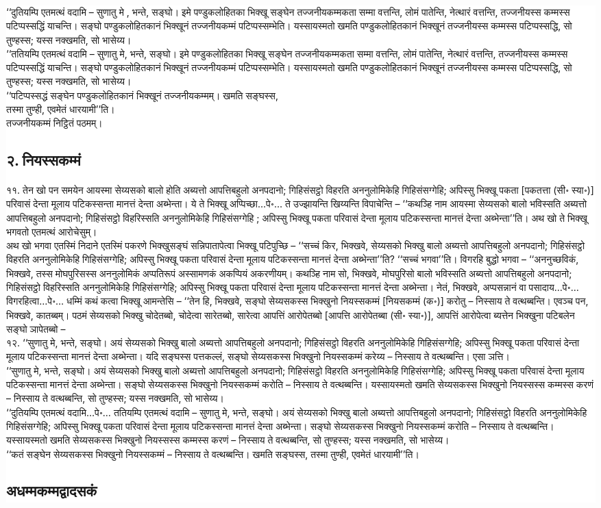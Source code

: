 ‘‘दुतियम्पि एतमत्थं वदामि – सुणातु मे , भन्ते, सङ्घो। इमे पण्डुकलोहितका भिक्खू सङ्घेन तज्जनीयकम्मकता सम्मा वत्तन्ति, लोमं पातेन्ति, नेत्थारं वत्तन्ति, तज्जनीयस्स कम्मस्स पटिप्पस्सद्धिं याचन्ति। सङ्घो पण्डुकलोहितकानं भिक्खूनं तज्जनीयकम्मं पटिप्पस्सम्भेति। यस्सायस्मतो खमति पण्डुकलोहितकानं भिक्खूनं तज्जनीयस्स कम्मस्स पटिप्पस्सद्धि, सो तुण्हस्स; यस्स नक्खमति, सो भासेय्य।  
‘‘ततियम्पि एतमत्थं वदामि – सुणातु मे, भन्ते, सङ्घो। इमे पण्डुकलोहितका भिक्खू सङ्घेन तज्जनीयकम्मकता सम्मा वत्तन्ति, लोमं पातेन्ति, नेत्थारं वत्तन्ति, तज्जनीयस्स कम्मस्स पटिप्पस्सद्धिं याचन्ति। सङ्घो पण्डुकलोहितकानं भिक्खूनं तज्जनीयकम्मं पटिप्पस्सम्भेति। यस्सायस्मतो खमति पण्डुकलोहितकानं भिक्खूनं तज्जनीयस्स कम्मस्स पटिप्पस्सद्धि, सो तुण्हस्स; यस्स नक्खमति, सो भासेय्य।  
‘‘पटिप्पस्सद्धं सङ्घेन पण्डुकलोहितकानं भिक्खूनं तज्जनीयकम्मम्। खमति सङ्घस्स,  
तस्मा तुण्ही, एवमेतं धारयामी’’ति।  
तज्जनीयकम्मं निट्ठितं पठमम्।  


## २. नियस्सकम्मं

११. तेन खो पन समयेन आयस्मा सेय्यसको बालो होति अब्यत्तो आपत्तिबहुलो अनपदानो; गिहिसंसट्ठो विहरति अननुलोमिकेहि गिहिसंसग्गेहि; अपिस्सु भिक्खू पकता [पकतत्ता (सी॰ स्या॰)] परिवासं देन्ता मूलाय पटिकस्सन्ता मानत्तं देन्ता अब्भेन्ता। ये ते भिक्खू अप्पिच्छा…पे॰… ते उज्झायन्ति खिय्यन्ति विपाचेन्ति – ‘‘कथञ्हि नाम आयस्मा सेय्यसको बालो भविस्सति अब्यत्तो आपत्तिबहुलो अनपदानो; गिहिसंसट्ठो विहरिस्सति अननुलोमिकेहि गिहिसंसग्गेहि ; अपिस्सु भिक्खू पकता परिवासं देन्ता मूलाय पटिकस्सन्ता मानत्तं देन्ता अब्भेन्ता’’ति। अथ खो ते भिक्खू भगवतो एतमत्थं आरोचेसुम्।  
अथ खो भगवा एतस्मिं निदाने एतस्मिं पकरणे भिक्खुसङ्घं सन्निपातापेत्वा भिक्खू पटिपुच्छि – ‘‘सच्चं किर, भिक्खवे, सेय्यसको भिक्खु बालो अब्यत्तो आपत्तिबहुलो अनपदानो; गिहिसंसट्ठो विहरति अननुलोमिकेहि गिहिसंसग्गेहि; अपिस्सु भिक्खू पकता परिवासं देन्ता मूलाय पटिकस्सन्ता मानत्तं देन्ता अब्भेन्ता’’ति? ‘‘सच्चं भगवा’’ति। विगरहि बुद्धो भगवा – ‘‘अननुच्छविकं, भिक्खवे, तस्स मोघपुरिसस्स अननुलोमिकं अप्पतिरूपं अस्सामणकं अकप्पियं अकरणीयम्। कथञ्हि नाम सो, भिक्खवे, मोघपुरिसो बालो भविस्सति अब्यत्तो आपत्तिबहुलो अनपदानो; गिहिसंसट्ठो विहरिस्सति अननुलोमिकेहि गिहिसंसग्गेहि; अपिस्सु भिक्खू पकता परिवासं देन्ता मूलाय पटिकस्सन्ता मानत्तं देन्ता अब्भेन्ता। नेतं, भिक्खवे, अप्पसन्नानं वा पसादाय…पे॰… विगरहित्वा…पे॰… धम्मिं कथं कत्वा भिक्खू आमन्तेसि – ‘‘तेन हि, भिक्खवे, सङ्घो सेय्यसकस्स भिक्खुनो नियस्सकम्मं [नियसकम्मं (क॰)] करोतु – निस्साय ते वत्थब्बन्ति। एवञ्च पन, भिक्खवे, कातब्बम्। पठमं सेय्यसको भिक्खु चोदेतब्बो, चोदेत्वा सारेतब्बो, सारेत्वा आपत्तिं आरोपेतब्बो [आपत्ति आरोपेतब्बा (सी॰ स्या॰)], आपत्तिं आरोपेत्वा ब्यत्तेन भिक्खुना पटिबलेन सङ्घो ञापेतब्बो –  
१२. ‘‘सुणातु मे, भन्ते, सङ्घो। अयं सेय्यसको भिक्खु बालो अब्यत्तो आपत्तिबहुलो अनपदानो; गिहिसंसट्ठो विहरति अननुलोमिकेहि गिहिसंसग्गेहि; अपिस्सु भिक्खू पकता परिवासं देन्ता मूलाय पटिकस्सन्ता मानत्तं देन्ता अब्भेन्ता। यदि सङ्घस्स पत्तकल्लं, सङ्घो सेय्यसकस्स भिक्खुनो नियस्सकम्मं करेय्य – निस्साय ते वत्थब्बन्ति। एसा ञत्ति।  
‘‘सुणातु मे, भन्ते, सङ्घो। अयं सेय्यसको भिक्खु बालो अब्यत्तो आपत्तिबहुलो अनपदानो; गिहिसंसट्ठो विहरति अननुलोमिकेहि गिहिसंसग्गेहि; अपिस्सु भिक्खू पकता परिवासं देन्ता मूलाय पटिकस्सन्ता मानत्तं देन्ता अब्भेन्ता। सङ्घो सेय्यसकस्स भिक्खुनो नियस्सकम्मं करोति – निस्साय ते वत्थब्बन्ति। यस्सायस्मतो खमति सेय्यसकस्स भिक्खुनो नियस्सस्स कम्मस्स करणं – निस्साय ते वत्थब्बन्ति, सो तुण्हस्स; यस्स नक्खमति, सो भासेय्य।  
‘‘दुतियम्पि एतमत्थं वदामि…पे॰… ततियम्पि एतमत्थं वदामि – सुणातु मे, भन्ते, सङ्घो। अयं सेय्यसको भिक्खु बालो अब्यत्तो आपत्तिबहुलो अनपदानो; गिहिसंसट्ठो विहरति अननुलोमिकेहि गिहिसंसग्गेहि; अपिस्सु भिक्खू पकता परिवासं देन्ता मूलाय पटिकस्सन्ता मानत्तं देन्ता अब्भेन्ता। सङ्घो सेय्यसकस्स भिक्खुनो नियस्सकम्मं करोति – निस्साय ते वत्थब्बन्ति। यस्सायस्मतो खमति सेय्यसकस्स भिक्खुनो नियस्सस्स कम्मस्स करणं – निस्साय ते वत्थब्बन्ति, सो तुण्हस्स; यस्स नक्खमति, सो भासेय्य।  
‘‘कतं सङ्घेन सेय्यसकस्स भिक्खुनो नियस्सकम्मं – निस्साय ते वत्थब्बन्ति। खमति सङ्घस्स, तस्मा तुण्ही, एवमेतं धारयामी’’ति।  


## अधम्मकम्मद्वादसकं
